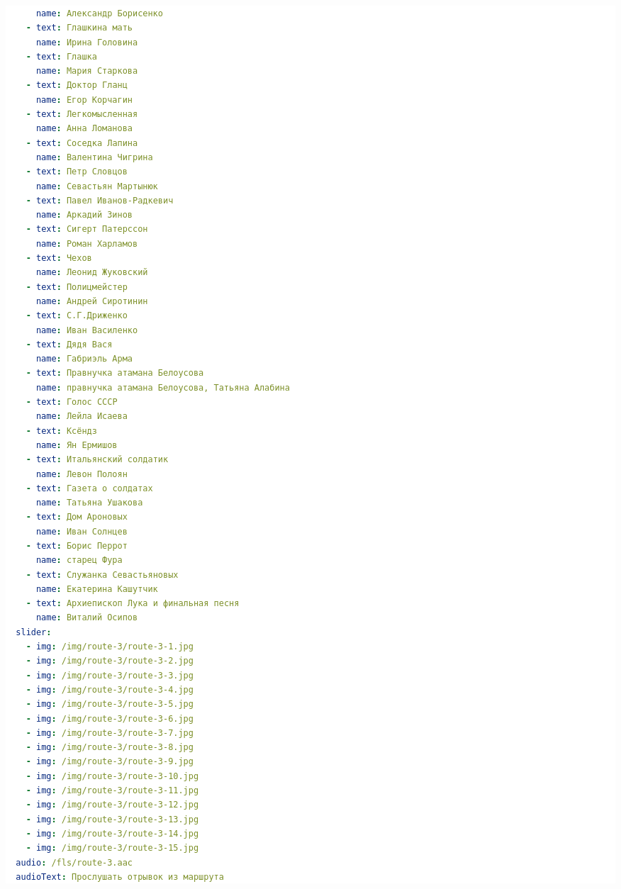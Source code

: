 ```yaml
      name: Александр Борисенко
    - text: Глашкина мать
      name: Ирина Головина
    - text: Глашка
      name: Мария Старкова
    - text: Доктор Гланц
      name: Егор Корчагин
    - text: Легкомысленная
      name: Анна Ломанова
    - text: Соседка Лапина
      name: Валентина Чигрина
    - text: Петр Словцов
      name: Севастьян Мартынюк
    - text: Павел Иванов-Радкевич
      name: Аркадий Зинов
    - text: Сигерт Патерссон
      name: Роман Харламов
    - text: Чехов
      name: Леонид Жуковский
    - text: Полицмейстер
      name: Андрей Сиротинин
    - text: С.Г.Дриженко
      name: Иван Василенко
    - text: Дядя Вася
      name: Габриэль Арма
    - text: Правнучка атамана Белоусова
      name: правнучка атамана Белоусова, Татьяна Алабина
    - text: Голос СССР
      name: Лейла Исаева
    - text: Ксёндз
      name: Ян Ермишов
    - text: Итальянский солдатик
      name: Левон Полоян
    - text: Газета о солдатах
      name: Татьяна Ушакова
    - text: Дом Ароновых
      name: Иван Солнцев
    - text: Борис Перрот
      name: старец Фура
    - text: Служанка Севастьяновых
      name: Екатерина Кашутчик
    - text: Архиепископ Лука и финальная песня
      name: Виталий Осипов
  slider:
    - img: /img/route-3/route-3-1.jpg
    - img: /img/route-3/route-3-2.jpg
    - img: /img/route-3/route-3-3.jpg
    - img: /img/route-3/route-3-4.jpg
    - img: /img/route-3/route-3-5.jpg
    - img: /img/route-3/route-3-6.jpg
    - img: /img/route-3/route-3-7.jpg
    - img: /img/route-3/route-3-8.jpg
    - img: /img/route-3/route-3-9.jpg
    - img: /img/route-3/route-3-10.jpg
    - img: /img/route-3/route-3-11.jpg
    - img: /img/route-3/route-3-12.jpg
    - img: /img/route-3/route-3-13.jpg
    - img: /img/route-3/route-3-14.jpg
    - img: /img/route-3/route-3-15.jpg
  audio: /fls/route-3.aac
  audioText: Прослушать отрывок из маршрута


```